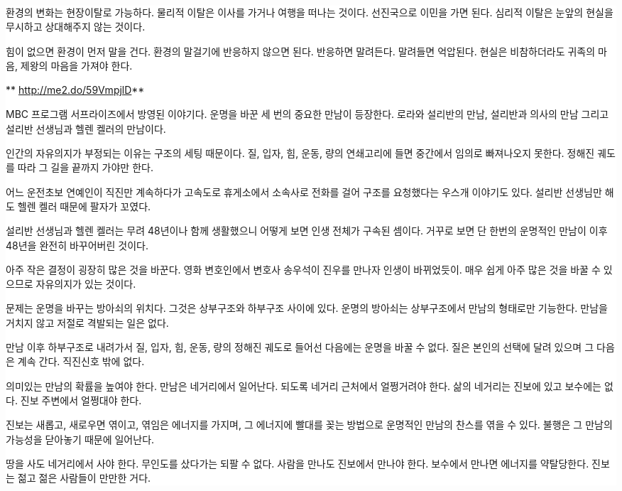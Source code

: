   


환경의 변화는 현장이탈로 가능하다. 물리적 이탈은 이사를 가거나 여행을 떠나는 것이다. 선진국으로 이민을 가면 된다. 심리적 이탈은 눈앞의 현실을 무시하고 상대해주지 않는 것이다. 

  


힘이 없으면 환경이 먼저 말을 건다. 환경의 말걸기에 반응하지 않으면 된다. 반응하면 말려든다. 말려들면 억압된다. 현실은 비참하더라도 귀족의 마음, 제왕의 마음을 가져야 한다. 

  


  

** http://me2.do/59VmpjlD** 

  


MBC 프로그램 서프라이즈에서 방영된 이야기다. 운명을 바꾼 세 번의 중요한 만남이 등장한다. 로라와 설리반의 만남, 설리반과 의사의 만남 그리고 설리반 선생님과 헬렌 켈러의 만남이다. 

  


인간의 자유의지가 부정되는 이유는 구조의 세팅 때문이다. 질, 입자, 힘, 운동, 량의 연쇄고리에 들면 중간에서 임의로 빠져나오지 못한다. 정해진 궤도를 따라 그 길을 끝까지 가야만 한다. 

  


어느 운전초보 연예인이 직진만 계속하다가 고속도로 휴게소에서 소속사로 전화를 걸어 구조를 요청했다는 우스개 이야기도 있다. 설리반 선생님만 해도 헬렌 켈러 때문에 팔자가 꼬였다. 

  


설리반 선생님과 헬렌 켈러는 무려 48년이나 함께 생활했으니 어떻게 보면 인생 전체가 구속된 셈이다. 거꾸로 보면 단 한번의 운명적인 만남이 이후 48년을 완전히 바꾸어버린 것이다. 

  


아주 작은 결정이 굉장히 많은 것을 바꾼다. 영화 변호인에서 변호사 송우석이 진우를 만나자 인생이 바뀌었듯이. 매우 쉽게 아주 많은 것을 바꿀 수 있으므로 자유의지가 있는 것이다.

  


문제는 운명을 바꾸는 방아쇠의 위치다. 그것은 상부구조와 하부구조 사이에 있다. 운명의 방아쇠는 상부구조에서 만남의 형태로만 기능한다. 만남을 거치지 않고 저절로 격발되는 일은 없다. 

  


만남 이후 하부구조로 내려가서 질, 입자, 힘, 운동, 량의 정해진 궤도로 들어선 다음에는 운명을 바꿀 수 없다. 질은 본인의 선택에 달려 있으며 그 다음은 계속 간다. 직진신호 밖에 없다. 

  


의미있는 만남의 확률을 높여야 한다. 만남은 네거리에서 일어난다. 되도록 네거리 근처에서 얼쩡거려야 한다. 삶의 네거리는 진보에 있고 보수에는 없다. 진보 주변에서 얼쩡대야 한다.

  


진보는 새롭고, 새로우면 엮이고, 엮임은 에너지를 가지며, 그 에너지에 빨대를 꽂는 방법으로 운명적인 만남의 찬스를 엮을 수 있다. 불행은 그 만남의 가능성을 닫아놓기 때문에 일어난다. 

  


땅을 사도 네거리에서 사야 한다. 무인도를 샀다가는 되팔 수 없다. 사람을 만나도 진보에서 만나야 한다. 보수에서 만나면 에너지를 약탈당한다. 진보는 젊고 젊은 사람들이 만만한 거다. 

